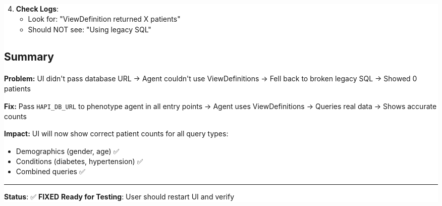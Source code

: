 4. **Check Logs**:
   - Look for: "ViewDefinition returned X patients"
   - Should NOT see: "Using legacy SQL"

## Summary

**Problem:** UI didn't pass database URL → Agent couldn't use ViewDefinitions → Fell back to broken legacy SQL → Showed 0 patients

**Fix:** Pass `HAPI_DB_URL` to phenotype agent in all entry points → Agent uses ViewDefinitions → Queries real data → Shows accurate counts

**Impact:** UI will now show correct patient counts for all query types:
- Demographics (gender, age) ✅
- Conditions (diabetes, hypertension) ✅
- Combined queries ✅

---

**Status**: ✅ **FIXED**
**Ready for Testing**: User should restart UI and verify
